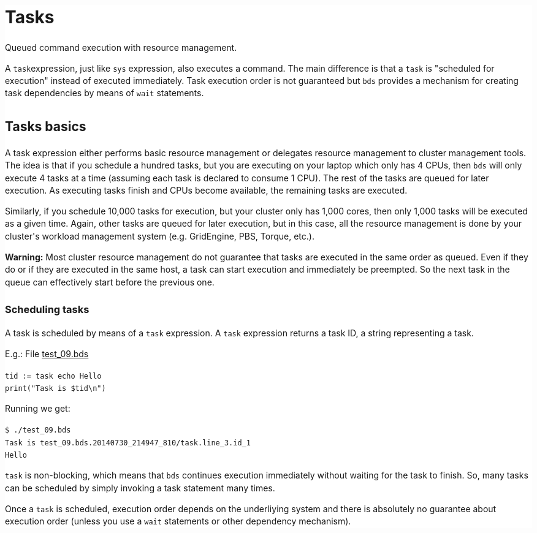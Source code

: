 # Tasks

Queued command execution with resource management.

A `task`expression, just like `sys` expression, also executes a command.
The main difference is that a `task` is "scheduled for execution" instead of executed immediately.
Task execution order is not guaranteed but `bds` provides a mechanism for creating task dependencies by means of `wait` statements.

## Tasks basics

A task expression either performs basic resource management or delegates resource management to cluster management tools.
The idea is that if you schedule a hundred tasks, but you are executing on your laptop which only has 4 CPUs, then `bds` will only execute 4 tasks at a time (assuming each task is declared to consume 1 CPU).
The rest of the tasks are queued for later execution.
As executing tasks finish and CPUs become available, the remaining tasks are executed.

Similarly, if you schedule 10,000 tasks for execution, but your cluster only has 1,000 cores, then only 1,000 tasks will be executed as a given time.
Again, other tasks are queued for later execution, but in this case, all the resource management is done by your cluster's workload management system (e.g. GridEngine, PBS, Torque, etc.).

**Warning:** Most cluster resource management do not guarantee that tasks are executed in the same order as queued.
Even if they do or if they are executed in the same host, a task can start execution and immediately be preempted.
So the next task in the queue can effectively start before the previous one.

### Scheduling tasks

A task is scheduled by means of a `task` expression.
A `task` expression returns a task ID, a string representing a task.

E.g.: File <a href="bds/test_09.bds">test_09.bds</a>

```
tid := task echo Hello
print("Task is $tid\n")
```

Running we get:

```
$ ./test_09.bds
Task is test_09.bds.20140730_214947_810/task.line_3.id_1
Hello
```

`task` is non-blocking, which means that `bds` continues execution immediately without waiting for the task to finish.
So, many tasks can be scheduled by simply invoking a task statement many times.

Once a `task` is scheduled, execution order depends on the underliying system and there is absolutely no guarantee about execution order (unless you use a `wait` statements or other dependency mechanism).
